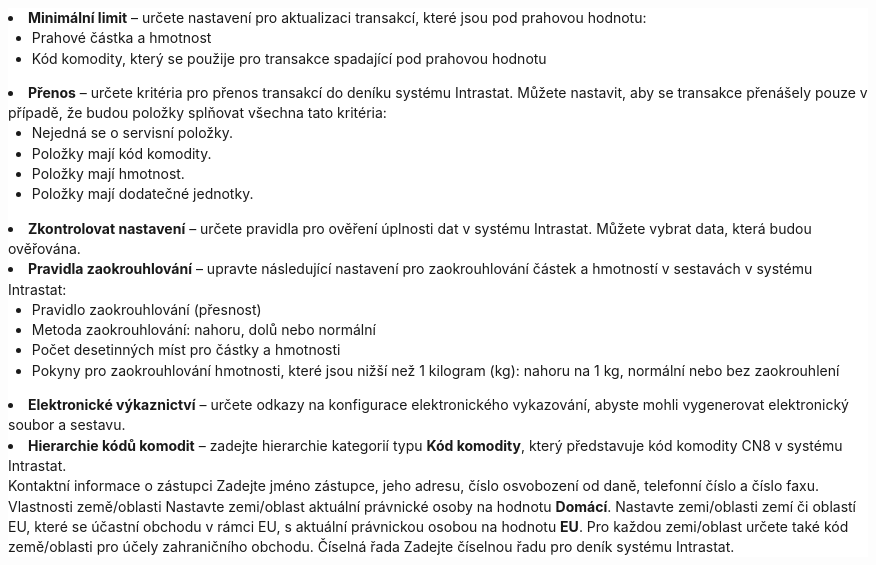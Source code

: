 </ul></li>
<li><strong>Minimální limit</strong> – určete nastavení pro aktualizaci transakcí, které jsou pod prahovou hodnotu:
<ul>
<li>Prahové částka a hmotnost</li>
<li>Kód komodity, který se použije pro transakce spadající pod prahovou hodnotu</li>
</ul></li>
<li><strong>Přenos</strong> – určete kritéria pro přenos transakcí do deníku systému Intrastat. Můžete nastavit, aby se transakce přenášely pouze v případě, že budou položky splňovat všechna tato kritéria:
<ul>
<li>Nejedná se o servisní položky.</li>
<li>Položky mají kód komodity.</li>
<li>Položky mají hmotnost.</li>
<li>Položky mají dodatečné jednotky.</li>
</ul></li>
<li><strong>Zkontrolovat nastavení</strong> – určete pravidla pro ověření úplnosti dat v systému Intrastat. Můžete vybrat data, která budou ověřována.</li>
<li><strong>Pravidla zaokrouhlování</strong> – upravte následující nastavení pro zaokrouhlování částek a hmotností v sestavách v systému Intrastat:
<ul>
<li>Pravidlo zaokrouhlování (přesnost)</li>
<li>Metoda zaokrouhlování: nahoru, dolů nebo normální</li>
<li>Počet desetinných míst pro částky a hmotnosti</li>
<li>Pokyny pro zaokrouhlování hmotnosti, které jsou nižší než 1 kilogram (kg): nahoru na 1 kg, normální nebo bez zaokrouhlení</li>
</ul></li>
<li><strong>Elektronické výkaznictví</strong> – určete odkazy na konfigurace elektronického vykazování, abyste mohli vygenerovat elektronický soubor a sestavu.</li>
<li><strong>Hierarchie kódů komodit</strong> – zadejte hierarchie kategorií typu <strong>Kód komodity</strong>, který představuje kód komodity CN8 v systému Intrastat.</li>
</ul></td>
</tr>
<tr class="even">
<td>Kontaktní informace o zástupci</td>
<td>Zadejte jméno zástupce, jeho adresu, číslo osvobození od daně, telefonní číslo a číslo faxu.</td>
</tr>
<tr class="odd">
<td>Vlastnosti země/oblasti</td>
<td>Nastavte zemi/oblast aktuální právnické osoby na hodnotu <strong>Domácí</strong>. Nastavte zemi/oblasti zemí či oblastí EU, které se účastní obchodu v rámci EU, s aktuální právnickou osobou na hodnotu <strong>EU</strong>. Pro každou zemi/oblast určete také kód země/oblasti pro účely zahraničního obchodu.</td>
</tr>
<tr class="even">
<td>Číselná řada</td>
<td>Zadejte číselnou řadu pro deník systému Intrastat.</td>
</tr>
</tbody>
</table>

 





